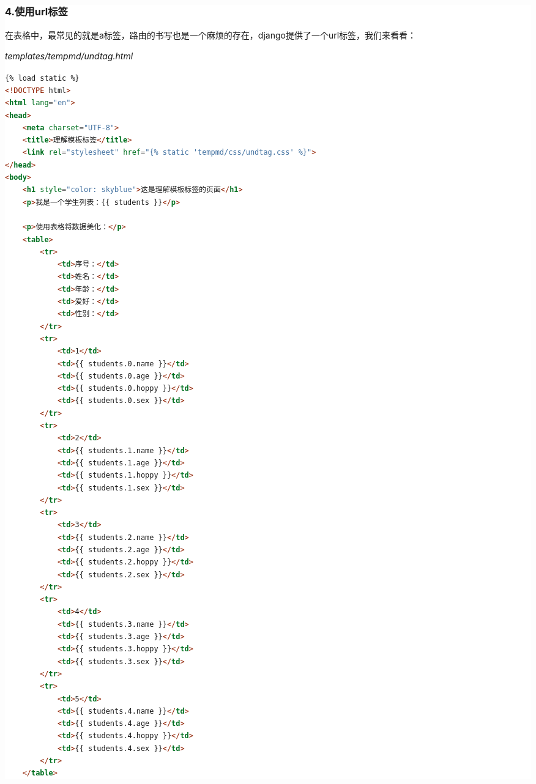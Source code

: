 ### 4.使用url标签

在表格中，最常见的就是a标签，路由的书写也是一个麻烦的存在，django提供了一个url标签，我们来看看：

*templates/tempmd/undtag.html*

```html
{% load static %}
<!DOCTYPE html>
<html lang="en">
<head>
    <meta charset="UTF-8">
    <title>理解模板标签</title>
    <link rel="stylesheet" href="{% static 'tempmd/css/undtag.css' %}">
</head>
<body>
    <h1 style="color: skyblue">这是理解模板标签的页面</h1>
    <p>我是一个学生列表：{{ students }}</p>

    <p>使用表格将数据美化：</p>
    <table>
        <tr>
            <td>序号：</td>
            <td>姓名：</td>
            <td>年龄：</td>
            <td>爱好：</td>
            <td>性别：</td>
        </tr>
        <tr>
            <td>1</td>
            <td>{{ students.0.name }}</td>
            <td>{{ students.0.age }}</td>
            <td>{{ students.0.hoppy }}</td>
            <td>{{ students.0.sex }}</td>
        </tr>
        <tr>
            <td>2</td>
            <td>{{ students.1.name }}</td>
            <td>{{ students.1.age }}</td>
            <td>{{ students.1.hoppy }}</td>
            <td>{{ students.1.sex }}</td>
        </tr>
        <tr>
            <td>3</td>
            <td>{{ students.2.name }}</td>
            <td>{{ students.2.age }}</td>
            <td>{{ students.2.hoppy }}</td>
            <td>{{ students.2.sex }}</td>
        </tr>
        <tr>
            <td>4</td>
            <td>{{ students.3.name }}</td>
            <td>{{ students.3.age }}</td>
            <td>{{ students.3.hoppy }}</td>
            <td>{{ students.3.sex }}</td>
        </tr>
        <tr>
            <td>5</td>
            <td>{{ students.4.name }}</td>
            <td>{{ students.4.age }}</td>
            <td>{{ students.4.hoppy }}</td>
            <td>{{ students.4.sex }}</td>
        </tr>
    </table>
```